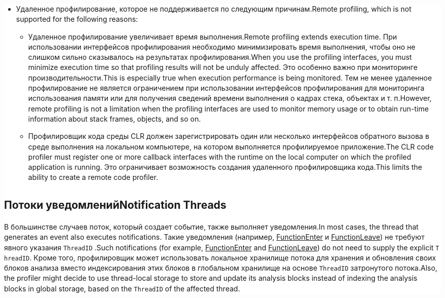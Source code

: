 - <span data-ttu-id="e518e-173">Удаленное профилирование, которое не поддерживается по следующим причинам.</span><span class="sxs-lookup"><span data-stu-id="e518e-173">Remote profiling, which is not supported for the following reasons:</span></span>

  - <span data-ttu-id="e518e-174">Удаленное профилирование увеличивает время выполнения.</span><span class="sxs-lookup"><span data-stu-id="e518e-174">Remote profiling extends execution time.</span></span> <span data-ttu-id="e518e-175">При использовании интерфейсов профилирования необходимо минимизировать время выполнения, чтобы оно не слишком сильно сказывалось на результатах профилирования.</span><span class="sxs-lookup"><span data-stu-id="e518e-175">When you use the profiling interfaces, you must minimize execution time so that profiling results will not be unduly affected.</span></span> <span data-ttu-id="e518e-176">Это особенно важно при мониторинге производительности.</span><span class="sxs-lookup"><span data-stu-id="e518e-176">This is especially true when execution performance is being monitored.</span></span> <span data-ttu-id="e518e-177">Тем не менее удаленное профилирование не является ограничением при использовании интерфейсов профилирования для мониторинга использования памяти или для получения сведений времени выполнения о кадрах стека, объектах и т. п.</span><span class="sxs-lookup"><span data-stu-id="e518e-177">However, remote profiling is not a limitation when the profiling interfaces are used to monitor memory usage or to obtain run-time information about stack frames, objects, and so on.</span></span>

  - <span data-ttu-id="e518e-178">Профилировщик кода среды CLR должен зарегистрировать один или несколько интерфейсов обратного вызова в среде выполнения на локальном компьютере, на котором выполняется профилируемое приложение.</span><span class="sxs-lookup"><span data-stu-id="e518e-178">The CLR code profiler must register one or more callback interfaces with the runtime on the local computer on which the profiled application is running.</span></span> <span data-ttu-id="e518e-179">Это ограничивает возможность создания удаленного профилировщика кода.</span><span class="sxs-lookup"><span data-stu-id="e518e-179">This limits the ability to create a remote code profiler.</span></span>

## <a name="notification-threads"></a><span data-ttu-id="e518e-180">Потоки уведомлений</span><span class="sxs-lookup"><span data-stu-id="e518e-180">Notification Threads</span></span>

<span data-ttu-id="e518e-181">В большинстве случаев поток, который создает событие, также выполняет уведомления.</span><span class="sxs-lookup"><span data-stu-id="e518e-181">In most cases, the thread that generates an event also executes notifications.</span></span> <span data-ttu-id="e518e-182">Такие уведомления (например, [FunctionEnter](functionenter-function.md) и [FunctionLeave](functionleave-function.md)) не требуют явного указания `ThreadID` .</span><span class="sxs-lookup"><span data-stu-id="e518e-182">Such notifications (for example, [FunctionEnter](functionenter-function.md) and [FunctionLeave](functionleave-function.md)) do not need to supply the explicit `ThreadID`.</span></span> <span data-ttu-id="e518e-183">Кроме того, профилировщик может использовать локальное хранилище потока для хранения и обновления своих блоков анализа вместо индексирования этих блоков в глобальном хранилище на основе `ThreadID` затронутого потока.</span><span class="sxs-lookup"><span data-stu-id="e518e-183">Also, the profiler might decide to use thread-local storage to store and update its analysis blocks instead of indexing the analysis blocks in global storage, based on the `ThreadID` of the affected thread.</span></span>
